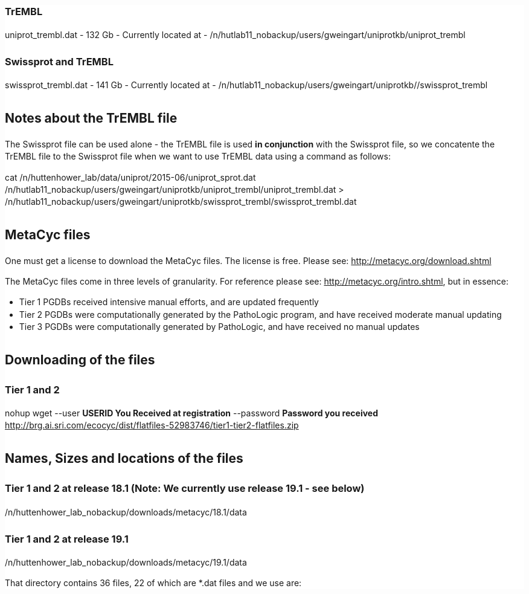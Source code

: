 ### TrEMBL
 uniprot_trembl.dat - 132 Gb - Currently located at - /n/hutlab11_nobackup/users/gweingart/uniprotkb/uniprot_trembl


### Swissprot and TrEMBL
swissprot_trembl.dat - 141 Gb - Currently located at - /n/hutlab11_nobackup/users/gweingart/uniprotkb//swissprot_trembl
 
## Notes about the TrEMBL file

The Swissprot file can be used alone - the TrEMBL file is used **in conjunction** with the Swissprot file, so we concatente the TrEMBL file to the Swissprot file when we want to use TrEMBL data using a command as follows:

cat /n/huttenhower_lab/data/uniprot/2015-06/uniprot_sprot.dat /n/hutlab11_nobackup/users/gweingart/uniprotkb/uniprot_trembl/uniprot_trembl.dat > /n/hutlab11_nobackup/users/gweingart/uniprotkb/swissprot_trembl/swissprot_trembl.dat


## MetaCyc  files

One must get a license to download the MetaCyc files.  The license is free.
Please see:  http://metacyc.org/download.shtml


The MetaCyc files come in three levels of granularity.
For reference please see: http://metacyc.org/intro.shtml,  but in essence:

* Tier 1 PGDBs received intensive manual efforts, and are updated frequently 
* Tier 2 PGDBs were computationally generated by the PathoLogic program, and have received moderate manual updating
* Tier 3 PGDBs were computationally generated by PathoLogic, and have received no manual updates
 
 
## Downloading of the files 
### Tier 1 and 2

nohup wget --user **USERID You Received at registration**  --password **Password you received**  http://brg.ai.sri.com/ecocyc/dist/flatfiles-52983746/tier1-tier2-flatfiles.zip

## Names, Sizes and locations of the files 

### Tier 1 and 2 at release 18.1  (Note: We currently use release 19.1 - see below)
/n/huttenhower_lab_nobackup/downloads/metacyc/18.1/data

### Tier 1 and 2 at release 19.1
 
/n/huttenhower_lab_nobackup/downloads/metacyc/19.1/data 

That directory contains 36 files, 22 of which are *.dat  files and we use are:
